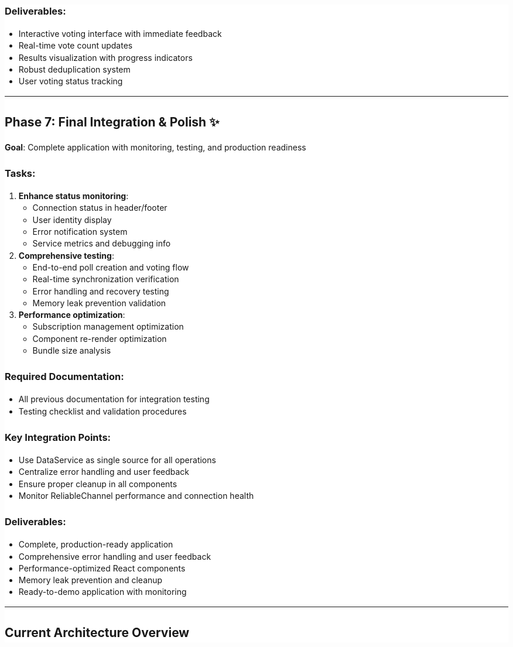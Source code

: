 ### Deliverables:
- Interactive voting interface with immediate feedback
- Real-time vote count updates
- Results visualization with progress indicators
- Robust deduplication system
- User voting status tracking

---

## **Phase 7: Final Integration & Polish** ✨

**Goal**: Complete application with monitoring, testing, and production readiness

### Tasks:
1. **Enhance status monitoring**:
   - Connection status in header/footer
   - User identity display
   - Error notification system
   - Service metrics and debugging info
2. **Comprehensive testing**:
   - End-to-end poll creation and voting flow
   - Real-time synchronization verification
   - Error handling and recovery testing
   - Memory leak prevention validation
3. **Performance optimization**:
   - Subscription management optimization
   - Component re-render optimization
   - Bundle size analysis

### Required Documentation:
- All previous documentation for integration testing
- Testing checklist and validation procedures

### Key Integration Points:
- Use DataService as single source for all operations
- Centralize error handling and user feedback
- Ensure proper cleanup in all components
- Monitor ReliableChannel performance and connection health

### Deliverables:
- Complete, production-ready application
- Comprehensive error handling and user feedback
- Performance-optimized React components
- Memory leak prevention and cleanup
- Ready-to-demo application with monitoring

---

## **Current Architecture Overview**
